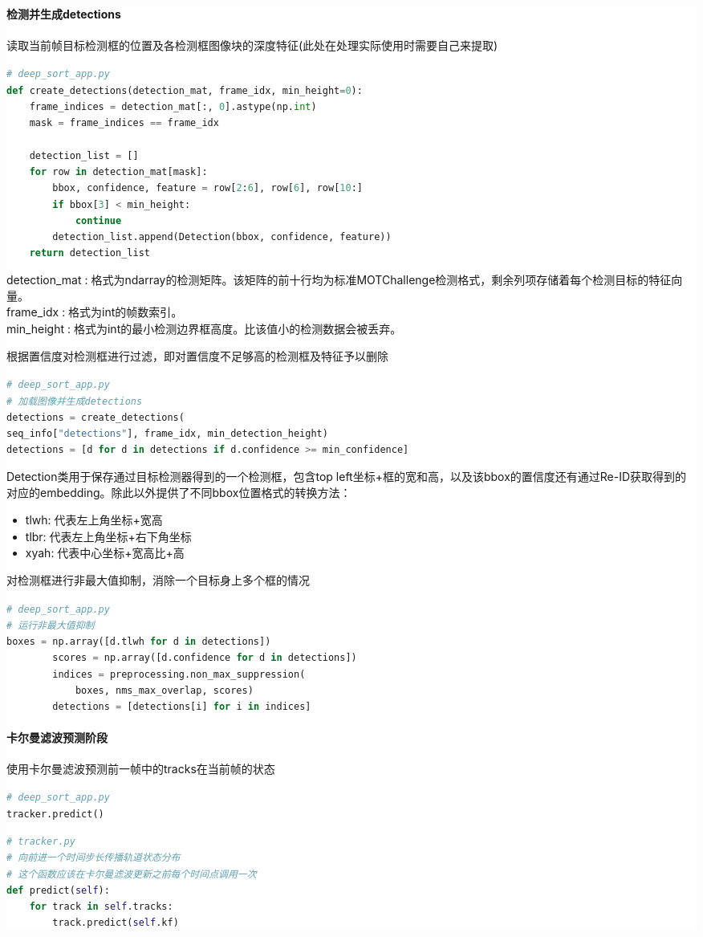 #### 检测并生成detections
读取当前帧目标检测框的位置及各检测框图像块的深度特征(此处在处理实际使用时需要自己来提取)

```python
# deep_sort_app.py
def create_detections(detection_mat, frame_idx, min_height=0):
    frame_indices = detection_mat[:, 0].astype(np.int)
    mask = frame_indices == frame_idx

    detection_list = []
    for row in detection_mat[mask]:
        bbox, confidence, feature = row[2:6], row[6], row[10:]
        if bbox[3] < min_height:
            continue
        detection_list.append(Detection(bbox, confidence, feature))
    return detection_list
```
detection_mat : 格式为ndarray的检测矩阵。该矩阵的前十行均为标准MOTChallenge检测格式，剩余列项存储着每个检测目标的特征向量。<br>
frame_idx : 格式为int的帧数索引。<br>
min_height : 格式为int的最小检测边界框高度。比该值小的检测数据会被丢弃。

根据置信度对检测框进行过滤，即对置信度不足够高的检测框及特征予以删除
```python
# deep_sort_app.py
# 加载图像并生成detections
detections = create_detections(
seq_info["detections"], frame_idx, min_detection_height)
detections = [d for d in detections if d.confidence >= min_confidence]
```

Detection类用于保存通过目标检测器得到的一个检测框，包含top left坐标+框的宽和高，以及该bbox的置信度还有通过Re-ID获取得到的对应的embedding。除此以外提供了不同bbox位置格式的转换方法：
* tlwh: 代表左上角坐标+宽高
* tlbr: 代表左上角坐标+右下角坐标
* xyah: 代表中心坐标+宽高比+高

对检测框进行非最大值抑制，消除一个目标身上多个框的情况
```python
# deep_sort_app.py
# 运行非最大值抑制
boxes = np.array([d.tlwh for d in detections])
        scores = np.array([d.confidence for d in detections])
        indices = preprocessing.non_max_suppression(
            boxes, nms_max_overlap, scores)
        detections = [detections[i] for i in indices]
```
#### 卡尔曼滤波预测阶段
使用卡尔曼滤波预测前一帧中的tracks在当前帧的状态

```python
# deep_sort_app.py
tracker.predict()
```

```python
# tracker.py
# 向前进一个时间步长传播轨道状态分布
# 这个函数应该在卡尔曼滤波更新之前每个时间点调用一次
def predict(self):
    for track in self.tracks:
        track.predict(self.kf)
```
